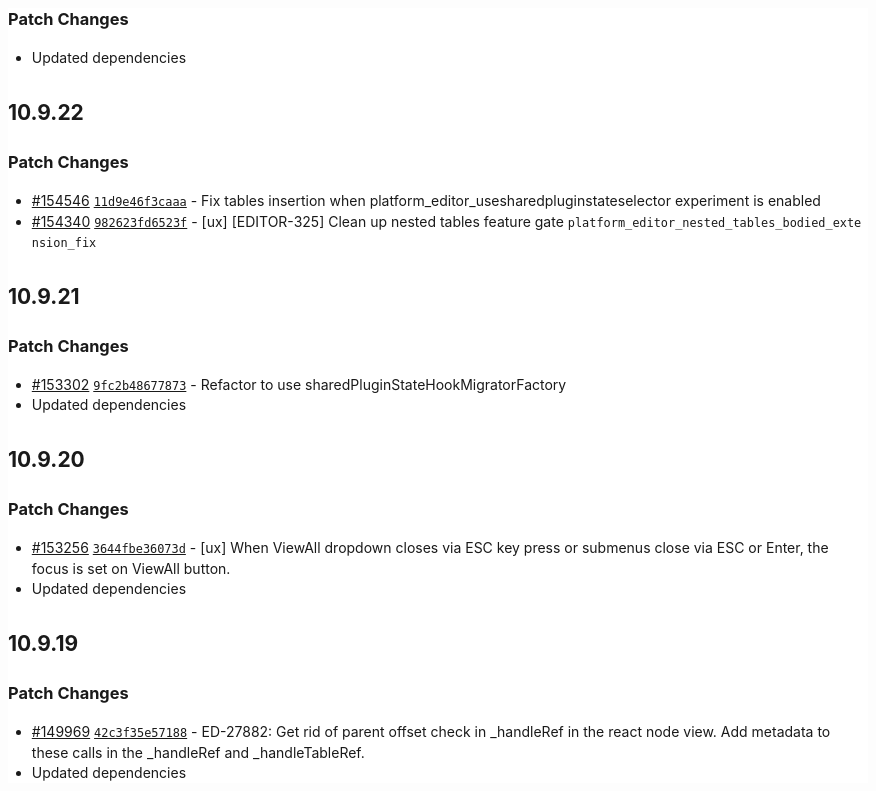 ### Patch Changes

- Updated dependencies

## 10.9.22

### Patch Changes

- [#154546](https://bitbucket.org/atlassian/atlassian-frontend-monorepo/pull-requests/154546)
  [`11d9e46f3caaa`](https://bitbucket.org/atlassian/atlassian-frontend-monorepo/commits/11d9e46f3caaa) -
  Fix tables insertion when platform_editor_usesharedpluginstateselector experiment is enabled
- [#154340](https://bitbucket.org/atlassian/atlassian-frontend-monorepo/pull-requests/154340)
  [`982623fd6523f`](https://bitbucket.org/atlassian/atlassian-frontend-monorepo/commits/982623fd6523f) -
  [ux] [EDITOR-325] Clean up nested tables feature gate
  `platform_editor_nested_tables_bodied_extension_fix`

## 10.9.21

### Patch Changes

- [#153302](https://bitbucket.org/atlassian/atlassian-frontend-monorepo/pull-requests/153302)
  [`9fc2b48677873`](https://bitbucket.org/atlassian/atlassian-frontend-monorepo/commits/9fc2b48677873) -
  Refactor to use sharedPluginStateHookMigratorFactory
- Updated dependencies

## 10.9.20

### Patch Changes

- [#153256](https://bitbucket.org/atlassian/atlassian-frontend-monorepo/pull-requests/153256)
  [`3644fbe36073d`](https://bitbucket.org/atlassian/atlassian-frontend-monorepo/commits/3644fbe36073d) -
  [ux] When ViewAll dropdown closes via ESC key press or submenus close via ESC or Enter, the focus
  is set on ViewAll button.
- Updated dependencies

## 10.9.19

### Patch Changes

- [#149969](https://bitbucket.org/atlassian/atlassian-frontend-monorepo/pull-requests/149969)
  [`42c3f35e57188`](https://bitbucket.org/atlassian/atlassian-frontend-monorepo/commits/42c3f35e57188) -
  ED-27882: Get rid of parent offset check in \_handleRef in the react node view. Add metadata to
  these calls in the \_handleRef and \_handleTableRef.
- Updated dependencies
